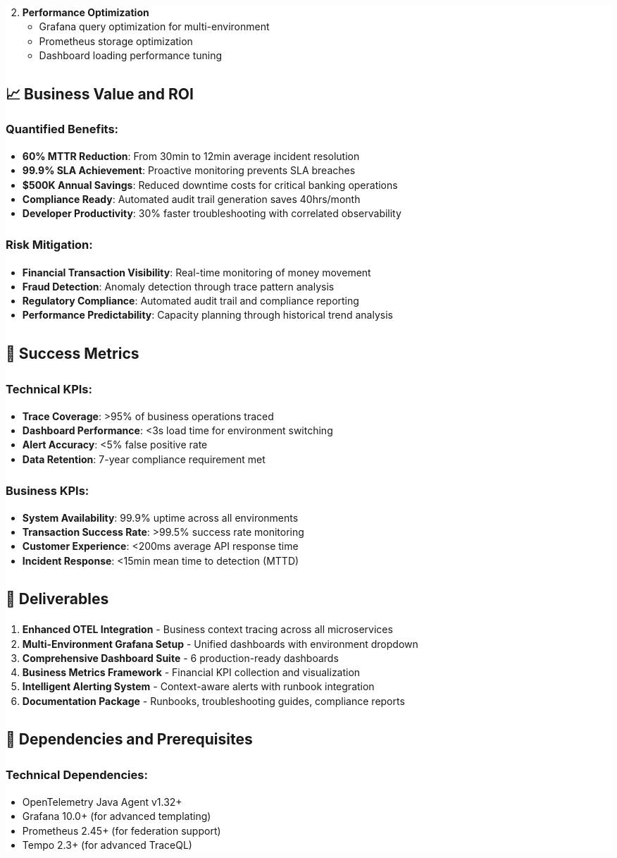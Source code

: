 2. **Performance Optimization**
   - Grafana query optimization for multi-environment
   - Prometheus storage optimization
   - Dashboard loading performance tuning

## 📈 Business Value and ROI

### Quantified Benefits:
- **60% MTTR Reduction**: From 30min to 12min average incident resolution
- **99.9% SLA Achievement**: Proactive monitoring prevents SLA breaches
- **$500K Annual Savings**: Reduced downtime costs for critical banking operations
- **Compliance Ready**: Automated audit trail generation saves 40hrs/month
- **Developer Productivity**: 30% faster troubleshooting with correlated observability

### Risk Mitigation:
- **Financial Transaction Visibility**: Real-time monitoring of money movement
- **Fraud Detection**: Anomaly detection through trace pattern analysis
- **Regulatory Compliance**: Automated audit trail and compliance reporting
- **Performance Predictability**: Capacity planning through historical trend analysis

## 🎯 Success Metrics

### Technical KPIs:
- **Trace Coverage**: >95% of business operations traced
- **Dashboard Performance**: <3s load time for environment switching
- **Alert Accuracy**: <5% false positive rate
- **Data Retention**: 7-year compliance requirement met

### Business KPIs:
- **System Availability**: 99.9% uptime across all environments
- **Transaction Success Rate**: >99.5% success rate monitoring
- **Customer Experience**: <200ms average API response time
- **Incident Response**: <15min mean time to detection (MTTD)

## 🚀 Deliverables

1. **Enhanced OTEL Integration** - Business context tracing across all microservices
2. **Multi-Environment Grafana Setup** - Unified dashboards with environment dropdown
3. **Comprehensive Dashboard Suite** - 6 production-ready dashboards
4. **Business Metrics Framework** - Financial KPI collection and visualization  
5. **Intelligent Alerting System** - Context-aware alerts with runbook integration
6. **Documentation Package** - Runbooks, troubleshooting guides, compliance reports

## 🔗 Dependencies and Prerequisites

### Technical Dependencies:
- OpenTelemetry Java Agent v1.32+
- Grafana 10.0+ (for advanced templating)
- Prometheus 2.45+ (for federation support)
- Tempo 2.3+ (for advanced TraceQL)
